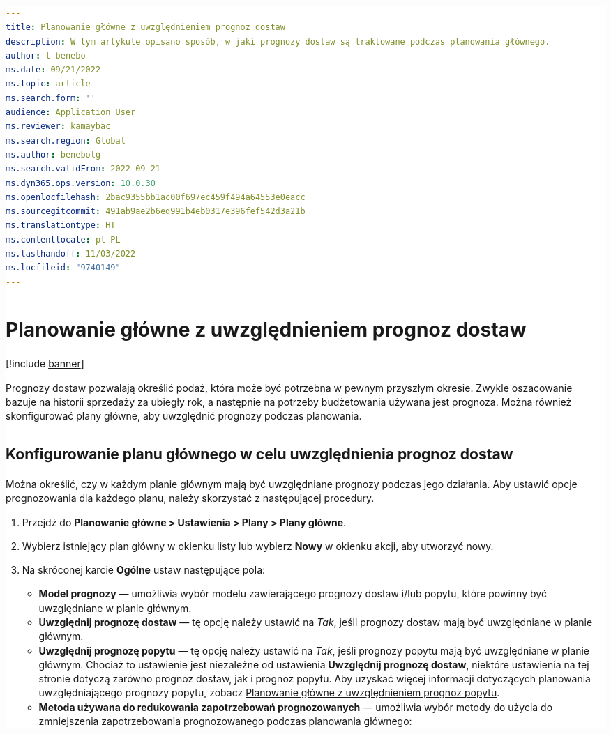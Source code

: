 ```yaml
---
title: Planowanie główne z uwzględnieniem prognoz dostaw
description: W tym artykule opisano sposób, w jaki prognozy dostaw są traktowane podczas planowania głównego.
author: t-benebo
ms.date: 09/21/2022
ms.topic: article
ms.search.form: ''
audience: Application User
ms.reviewer: kamaybac
ms.search.region: Global
ms.author: benebotg
ms.search.validFrom: 2022-09-21
ms.dyn365.ops.version: 10.0.30
ms.openlocfilehash: 2bac9355bb1ac00f697ec459f494a64553e0eacc
ms.sourcegitcommit: 491ab9ae2b6ed991b4eb0317e396fef542d3a21b
ms.translationtype: HT
ms.contentlocale: pl-PL
ms.lasthandoff: 11/03/2022
ms.locfileid: "9740149"
---
```

# <a name="master-planning-with-supply-forecasts"></a>Planowanie główne z uwzględnieniem prognoz dostaw

[!include [banner](../../includes/banner.md)]

Prognozy dostaw pozwalają określić podaż, która może być potrzebna w pewnym przyszłym okresie. Zwykle oszacowanie bazuje na historii sprzedaży za ubiegły rok, a następnie na potrzeby budżetowania używana jest prognoza. Można również skonfigurować plany główne, aby uwzględnić prognozy podczas planowania.

## <a name="set-up-a-master-plan-to-consider-supply-forecasts"></a>Konfigurowanie planu głównego w celu uwzględnienia prognoz dostaw

Można określić, czy w każdym planie głównym mają być uwzględniane prognozy podczas jego działania. Aby ustawić opcje prognozowania dla każdego planu, należy skorzystać z następującej procedury.

1. Przejdź do **Planowanie główne \> Ustawienia \> Plany \> Plany główne**.
1. Wybierz istniejący plan główny w okienku listy lub wybierz **Nowy** w okienku akcji, aby utworzyć nowy.
1. Na skróconej karcie **Ogólne** ustaw następujące pola:

    - **Model prognozy** — umożliwia wybór modelu zawierającego prognozy dostaw i/lub popytu, które powinny być uwzględniane w planie głównym.
    - **Uwzględnij prognozę dostaw** — tę opcję należy ustawić na *Tak*, jeśli prognozy dostaw mają być uwzględniane w planie głównym.
    - **Uwzględnij prognozę popytu** — tę opcję należy ustawić na *Tak*, jeśli prognozy popytu mają być uwzględniane w planie głównym. Chociaż to ustawienie jest niezależne od ustawienia **Uwzględnij prognozę dostaw**, niektóre ustawienia na tej stronie dotyczą zarówno prognoz dostaw, jak i prognoz popytu. Aby uzyskać więcej informacji dotyczących planowania uwzględniającego prognozy popytu, zobacz [Planowanie główne z uwzględnieniem prognoz popytu](demand-forecast.md).
    - **Metoda używana do redukowania zapotrzebowań prognozowanych** — umożliwia wybór metody do użycia do zmniejszenia zapotrzebowania prognozowanego podczas planowania głównego:
